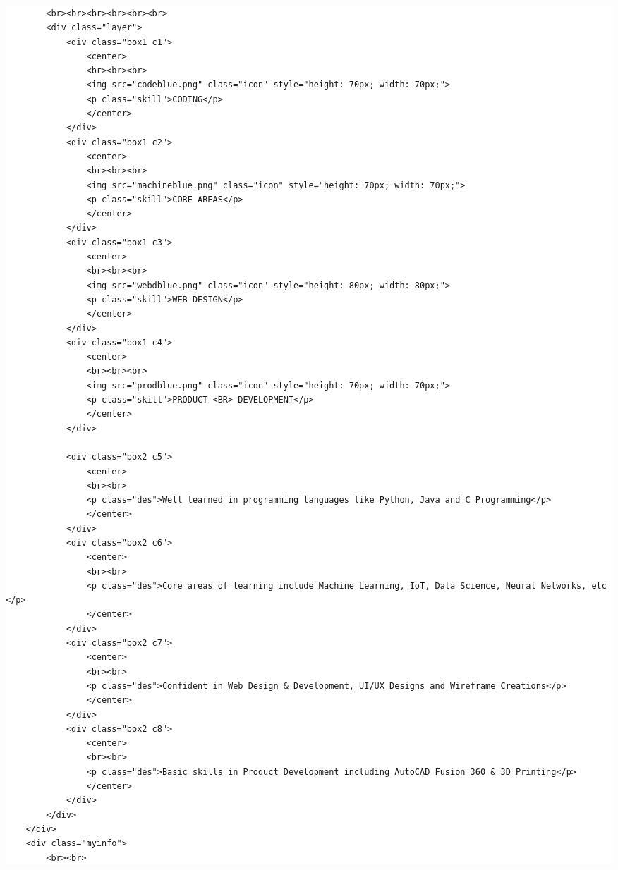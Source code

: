 ```
        <br><br><br><br><br><br>
        <div class="layer">
            <div class="box1 c1">
                <center>
                <br><br><br>
                <img src="codeblue.png" class="icon" style="height: 70px; width: 70px;">
                <p class="skill">CODING</p>
                </center>
            </div>
            <div class="box1 c2">
                <center>
                <br><br><br>
                <img src="machineblue.png" class="icon" style="height: 70px; width: 70px;">
                <p class="skill">CORE AREAS</p>
                </center>
            </div>
            <div class="box1 c3">
                <center>
                <br><br><br>
                <img src="webdblue.png" class="icon" style="height: 80px; width: 80px;">
                <p class="skill">WEB DESIGN</p>
                </center>
            </div>
            <div class="box1 c4">
                <center>
                <br><br><br>
                <img src="prodblue.png" class="icon" style="height: 70px; width: 70px;">
                <p class="skill">PRODUCT <BR> DEVELOPMENT</p>
                </center>
            </div>

            <div class="box2 c5">
                <center>
                <br><br>
                <p class="des">Well learned in programming languages like Python, Java and C Programming</p>
                </center>
            </div>
            <div class="box2 c6">
                <center>
                <br><br>
                <p class="des">Core areas of learning include Machine Learning, IoT, Data Science, Neural Networks, etc</p>
                </center>
            </div>
            <div class="box2 c7">
                <center>
                <br><br>
                <p class="des">Confident in Web Design & Development, UI/UX Designs and Wireframe Creations</p>
                </center>
            </div>
            <div class="box2 c8">
                <center>
                <br><br>
                <p class="des">Basic skills in Product Development including AutoCAD Fusion 360 & 3D Printing</p>
                </center>
            </div>
        </div>
    </div>
    <div class="myinfo">
        <br><br>
```